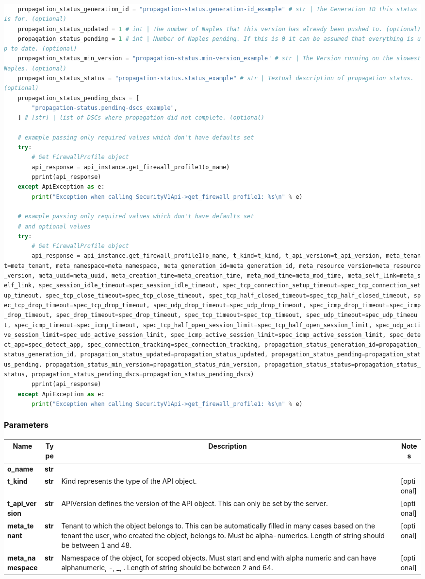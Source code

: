 ```python
    propagation_status_generation_id = "propagation-status.generation-id_example" # str | The Generation ID this status is for. (optional)
    propagation_status_updated = 1 # int | The number of Naples that this version has already been pushed to. (optional)
    propagation_status_pending = 1 # int | Number of Naples pending. If this is 0 it can be assumed that everything is up to date. (optional)
    propagation_status_min_version = "propagation-status.min-version_example" # str | The Version running on the slowest Naples. (optional)
    propagation_status_status = "propagation-status.status_example" # str | Textual description of propagation status. (optional)
    propagation_status_pending_dscs = [
        "propagation-status.pending-dscs_example",
    ] # [str] | list of DSCs where propagation did not complete. (optional)

    # example passing only required values which don't have defaults set
    try:
        # Get FirewallProfile object
        api_response = api_instance.get_firewall_profile1(o_name)
        pprint(api_response)
    except ApiException as e:
        print("Exception when calling SecurityV1Api->get_firewall_profile1: %s\n" % e)

    # example passing only required values which don't have defaults set
    # and optional values
    try:
        # Get FirewallProfile object
        api_response = api_instance.get_firewall_profile1(o_name, t_kind=t_kind, t_api_version=t_api_version, meta_tenant=meta_tenant, meta_namespace=meta_namespace, meta_generation_id=meta_generation_id, meta_resource_version=meta_resource_version, meta_uuid=meta_uuid, meta_creation_time=meta_creation_time, meta_mod_time=meta_mod_time, meta_self_link=meta_self_link, spec_session_idle_timeout=spec_session_idle_timeout, spec_tcp_connection_setup_timeout=spec_tcp_connection_setup_timeout, spec_tcp_close_timeout=spec_tcp_close_timeout, spec_tcp_half_closed_timeout=spec_tcp_half_closed_timeout, spec_tcp_drop_timeout=spec_tcp_drop_timeout, spec_udp_drop_timeout=spec_udp_drop_timeout, spec_icmp_drop_timeout=spec_icmp_drop_timeout, spec_drop_timeout=spec_drop_timeout, spec_tcp_timeout=spec_tcp_timeout, spec_udp_timeout=spec_udp_timeout, spec_icmp_timeout=spec_icmp_timeout, spec_tcp_half_open_session_limit=spec_tcp_half_open_session_limit, spec_udp_active_session_limit=spec_udp_active_session_limit, spec_icmp_active_session_limit=spec_icmp_active_session_limit, spec_detect_app=spec_detect_app, spec_connection_tracking=spec_connection_tracking, propagation_status_generation_id=propagation_status_generation_id, propagation_status_updated=propagation_status_updated, propagation_status_pending=propagation_status_pending, propagation_status_min_version=propagation_status_min_version, propagation_status_status=propagation_status_status, propagation_status_pending_dscs=propagation_status_pending_dscs)
        pprint(api_response)
    except ApiException as e:
        print("Exception when calling SecurityV1Api->get_firewall_profile1: %s\n" % e)
```

### Parameters

Name | Type | Description  | Notes
------------- | ------------- | ------------- | -------------
 **o_name** | **str**|  |
 **t_kind** | **str**| Kind represents the type of the API object. | [optional]
 **t_api_version** | **str**| APIVersion defines the version of the API object. This can only be set by the server. | [optional]
 **meta_tenant** | **str**| Tenant to which the object belongs to. This can be automatically filled in many cases based on the tenant the user, who created the object, belongs to. Must be alpha-numerics. Length of string should be between 1 and 48. | [optional]
 **meta_namespace** | **str**| Namespace of the object, for scoped objects. Must start and end with alpha numeric and can have alphanumeric, -, _, . Length of string should be between 2 and 64. | [optional]